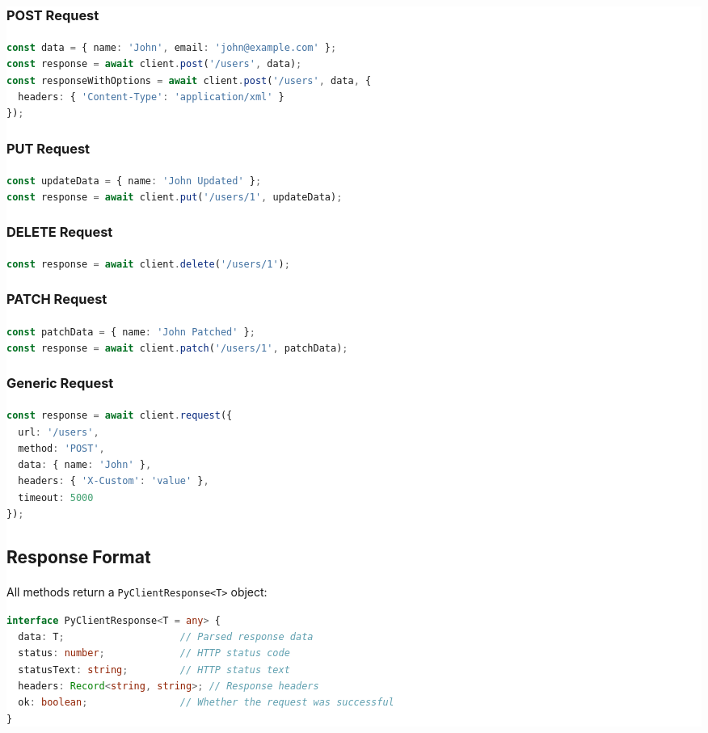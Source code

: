 ### POST Request

```typescript
const data = { name: 'John', email: 'john@example.com' };
const response = await client.post('/users', data);
const responseWithOptions = await client.post('/users', data, {
  headers: { 'Content-Type': 'application/xml' }
});
```

### PUT Request

```typescript
const updateData = { name: 'John Updated' };
const response = await client.put('/users/1', updateData);
```

### DELETE Request

```typescript
const response = await client.delete('/users/1');
```

### PATCH Request

```typescript
const patchData = { name: 'John Patched' };
const response = await client.patch('/users/1', patchData);
```

### Generic Request

```typescript
const response = await client.request({
  url: '/users',
  method: 'POST',
  data: { name: 'John' },
  headers: { 'X-Custom': 'value' },
  timeout: 5000
});
```

## Response Format

All methods return a `PyClientResponse<T>` object:

```typescript
interface PyClientResponse<T = any> {
  data: T;                    // Parsed response data
  status: number;             // HTTP status code
  statusText: string;         // HTTP status text
  headers: Record<string, string>; // Response headers
  ok: boolean;                // Whether the request was successful
}
```
